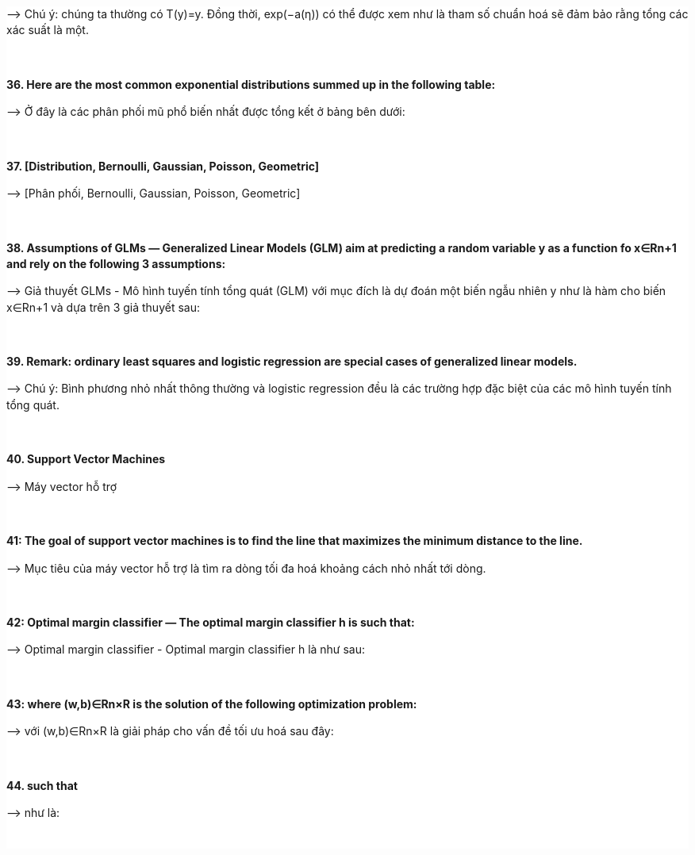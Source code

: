 &#10230; Chú ý: chúng ta thường có T(y)=y. Đồng thời, exp(−a(η)) có thể được xem như là tham số chuẩn hoá sẽ đảm bảo rằng tổng các xác suất là một.

<br>

**36. Here are the most common exponential distributions summed up in the following table:**

&#10230; Ở đây là các phân phối mũ phổ biến nhất được tổng kết ở bảng bên dưới:

<br>

**37. [Distribution, Bernoulli, Gaussian, Poisson, Geometric]**

&#10230; [Phân phối, Bernoulli, Gaussian, Poisson, Geometric]

<br>

**38. Assumptions of GLMs ― Generalized Linear Models (GLM) aim at predicting a random variable y as a function fo x∈Rn+1 and rely on the following 3 assumptions:**

&#10230; Giả thuyết GLMs - Mô hình tuyến tính tổng quát (GLM) với mục đích là dự đoán một biến ngẫu nhiên y như là hàm cho biến x∈Rn+1 và dựa trên 3 giả thuyết sau:

<br>

**39. Remark: ordinary least squares and logistic regression are special cases of generalized linear models.**

&#10230; Chú ý: Bình phương nhỏ nhất thông thường và logistic regression đều là các trường hợp đặc biệt của các mô hình tuyến tính tổng quát.

<br>

**40. Support Vector Machines**

&#10230; Máy vector hỗ trợ

<br>

**41: The goal of support vector machines is to find the line that maximizes the minimum distance to the line.**

&#10230; Mục tiêu của máy vector hỗ trợ là tìm ra dòng tối đa hoá khoảng cách nhỏ nhất tới dòng.

<br>

**42: Optimal margin classifier ― The optimal margin classifier h is such that:**

&#10230; Optimal margin classifier - Optimal margin classifier h là như sau:

<br>

**43: where (w,b)∈Rn×R is the solution of the following optimization problem:**

&#10230; với (w,b)∈Rn×R là giải pháp cho vấn đề tối ưu hoá sau đây:

<br>

**44. such that**

&#10230; như là:

<br>
